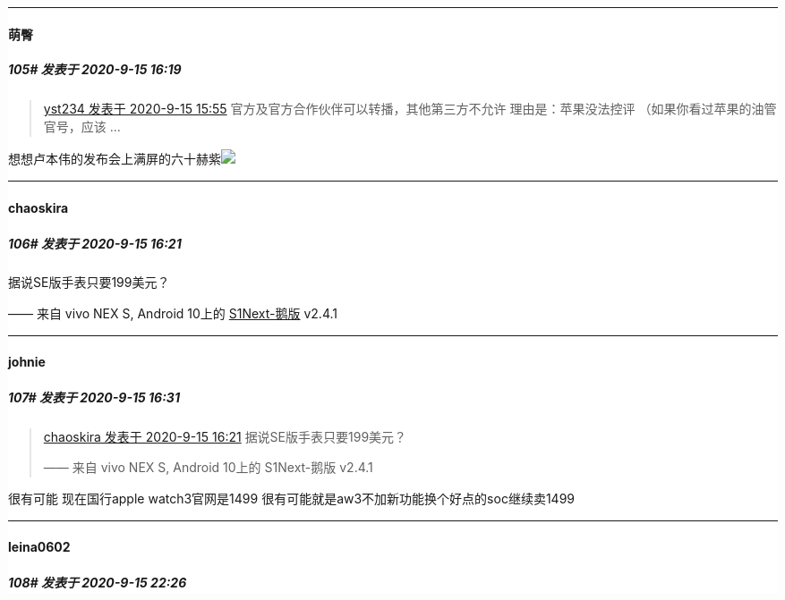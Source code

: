 




-----

####  萌臀  
##### 105#       发表于 2020-9-15 16:19



<blockquote><a href="httphttps://bbs.saraba1st.com/2b/forum.php?mod=redirect&amp;goto=findpost&amp;pid=48743579&amp;ptid=1958909" target="_blank">yst234 发表于 2020-9-15 15:55</a>
 官方及官方合作伙伴可以转播，其他第三方不允许 理由是：苹果没法控评 （如果你看过苹果的油管官号，应该 ...</blockquote>
想想卢本伟的发布会上满屏的六十赫紫<img src="https://static.saraba1st.com/image/smiley/face2017/066.png" referrerpolicy="no-referrer">







-----

####  chaoskira  
##### 106#       发表于 2020-9-15 16:21




据说SE版手表只要199美元？

—— 来自 vivo NEX S, Android 10上的 [S1Next-鹅版](https://github.com/ykrank/S1-Next/releases) v2.4.1







-----

####  johnie  
##### 107#       发表于 2020-9-15 16:31



<blockquote><a href="httphttps://bbs.saraba1st.com/2b/forum.php?mod=redirect&amp;goto=findpost&amp;pid=48743858&amp;ptid=1958909" target="_blank">chaoskira 发表于 2020-9-15 16:21</a>
据说SE版手表只要199美元？

—— 来自 vivo NEX S, Android 10上的 S1Next-鹅版 v2.4.1</blockquote>
很有可能 现在国行apple watch3官网是1499 很有可能就是aw3不加新功能换个好点的soc继续卖1499







-----

####  leina0602  
##### 108#       发表于 2020-9-15 22:26
